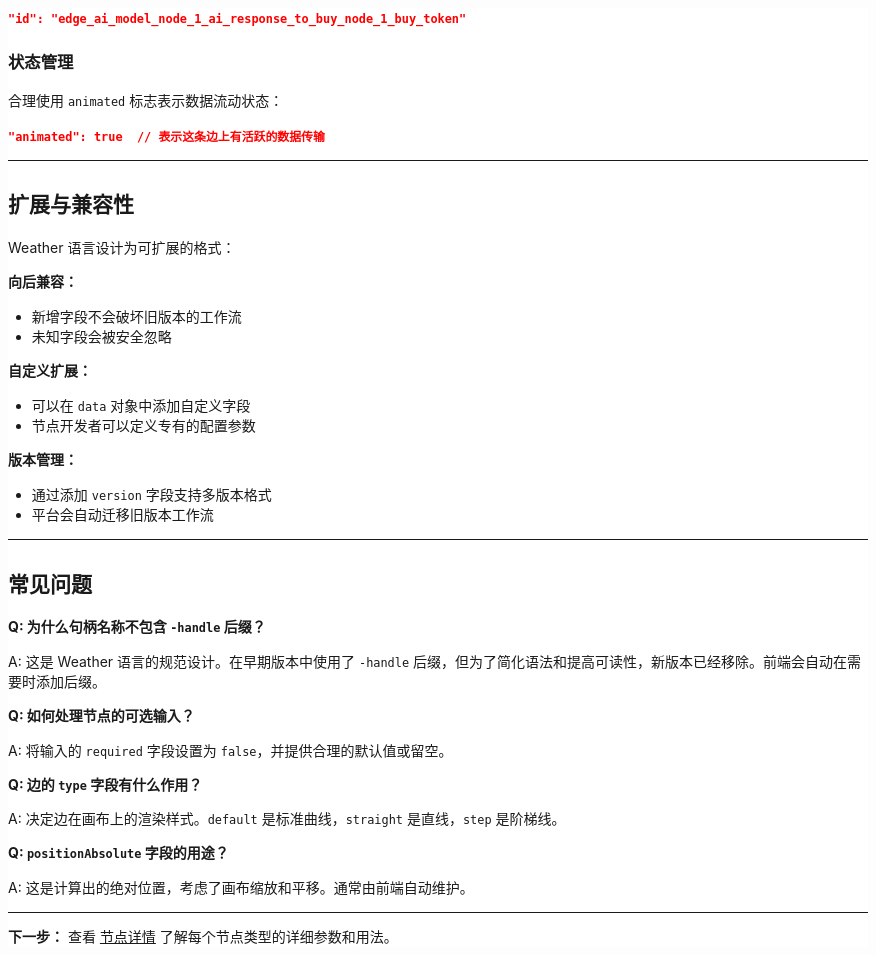 ```json
"id": "edge_ai_model_node_1_ai_response_to_buy_node_1_buy_token"
```

### 状态管理

合理使用 `animated` 标志表示数据流动状态：

```json
"animated": true  // 表示这条边上有活跃的数据传输
```

---

## 扩展与兼容性

Weather 语言设计为可扩展的格式：

**向后兼容：**
- 新增字段不会破坏旧版本的工作流
- 未知字段会被安全忽略

**自定义扩展：**
- 可以在 `data` 对象中添加自定义字段
- 节点开发者可以定义专有的配置参数

**版本管理：**
- 通过添加 `version` 字段支持多版本格式
- 平台会自动迁移旧版本工作流

---

## 常见问题

**Q: 为什么句柄名称不包含 `-handle` 后缀？**

A: 这是 Weather 语言的规范设计。在早期版本中使用了 `-handle` 后缀，但为了简化语法和提高可读性，新版本已经移除。前端会自动在需要时添加后缀。

**Q: 如何处理节点的可选输入？**

A: 将输入的 `required` 字段设置为 `false`，并提供合理的默认值或留空。

**Q: 边的 `type` 字段有什么作用？**

A: 决定边在画布上的渲染样式。`default` 是标准曲线，`straight` 是直线，`step` 是阶梯线。

**Q: `positionAbsolute` 字段的用途？**

A: 这是计算出的绝对位置，考虑了画布缩放和平移。通常由前端自动维护。

---

**下一步：** 查看 [节点详情](../node-details/index.md) 了解每个节点类型的详细参数和用法。
